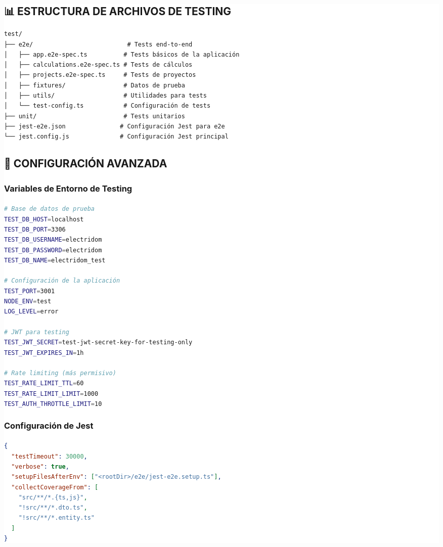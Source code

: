 ## 📊 **ESTRUCTURA DE ARCHIVOS DE TESTING**

```
test/
├── e2e/                          # Tests end-to-end
│   ├── app.e2e-spec.ts          # Tests básicos de la aplicación
│   ├── calculations.e2e-spec.ts # Tests de cálculos
│   ├── projects.e2e-spec.ts     # Tests de proyectos
│   ├── fixtures/                # Datos de prueba
│   ├── utils/                   # Utilidades para tests
│   └── test-config.ts           # Configuración de tests
├── unit/                        # Tests unitarios
├── jest-e2e.json               # Configuración Jest para e2e
└── jest.config.js              # Configuración Jest principal
```

## 🔧 **CONFIGURACIÓN AVANZADA**

### **Variables de Entorno de Testing**

```bash
# Base de datos de prueba
TEST_DB_HOST=localhost
TEST_DB_PORT=3306
TEST_DB_USERNAME=electridom
TEST_DB_PASSWORD=electridom
TEST_DB_NAME=electridom_test

# Configuración de la aplicación
TEST_PORT=3001
NODE_ENV=test
LOG_LEVEL=error

# JWT para testing
TEST_JWT_SECRET=test-jwt-secret-key-for-testing-only
TEST_JWT_EXPIRES_IN=1h

# Rate limiting (más permisivo)
TEST_RATE_LIMIT_TTL=60
TEST_RATE_LIMIT_LIMIT=1000
TEST_AUTH_THROTTLE_LIMIT=10
```

### **Configuración de Jest**

```json
{
  "testTimeout": 30000,
  "verbose": true,
  "setupFilesAfterEnv": ["<rootDir>/e2e/jest-e2e.setup.ts"],
  "collectCoverageFrom": [
    "src/**/*.{ts,js}",
    "!src/**/*.dto.ts",
    "!src/**/*.entity.ts"
  ]
}
```
